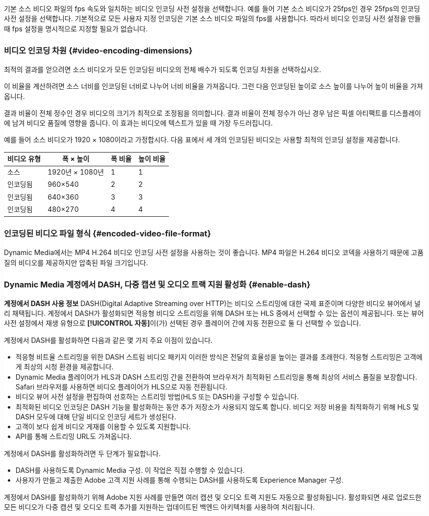 기본 소스 비디오 파일의 fps 속도와 일치하는 비디오 인코딩 사전 설정을 선택합니다. 예를 들어 기본 소스 비디오가 25fps인 경우 25fps의 인코딩 사전 설정을 선택합니다. 기본적으로 모든 사용자 지정 인코딩은 기본 소스 비디오 파일의 fps를 사용합니다. 따라서 비디오 인코딩 사전 설정을 만들 때 fps 설정을 명시적으로 지정할 필요가 없습니다.

### 비디오 인코딩 차원 {#video-encoding-dimensions}

최적의 결과를 얻으려면 소스 비디오가 모든 인코딩된 비디오의 전체 배수가 되도록 인코딩 차원을 선택하십시오.

이 비율을 계산하려면 소스 너비를 인코딩된 너비로 나누어 너비 비율을 가져옵니다. 그런 다음 인코딩된 높이로 소스 높이를 나누어 높이 비율을 가져옵니다.

결과 비율이 전체 정수인 경우 비디오의 크기가 최적으로 조정됨을 의미합니다. 결과 비율이 전체 정수가 아닌 경우 남은 픽셀 아티팩트를 디스플레이에 남겨 비디오 품질에 영향을 줍니다. 이 효과는 비디오에 텍스트가 있을 때 가장 두드러집니다.

예를 들어 소스 비디오가 1920 × 1080이라고 가정합시다. 다음 표에서 세 개의 인코딩된 비디오는 사용할 최적의 인코딩 설정을 제공합니다.

| 비디오 유형 | 폭 × 높이 | 폭 비율 | 높이 비율 |
|--- |--- |--- |--- |
| 소스 | 1920년 × 1080년 | 1 | 1 |
| 인코딩됨 | 960×540 | 2 | 2 |
| 인코딩됨 | 640×360 | 3 | 3 |
| 인코딩됨 | 480×270 | 4 | 4 |

### 인코딩된 비디오 파일 형식 {#encoded-video-file-format}

Dynamic Media에서는 MP4 H.264 비디오 인코딩 사전 설정을 사용하는 것이 좋습니다. MP4 파일은 H.264 비디오 코덱을 사용하기 때문에 고품질의 비디오를 제공하지만 압축된 파일 크기입니다.

### Dynamic Media 계정에서 DASH, 다중 캡션 및 오디오 트랙 지원 활성화 {#enable-dash}

**계정에서 DASH 사용 정보**
DASH(Digital Adaptive Streaming over HTTP)는 비디오 스트리밍에 대한 국제 표준이며 다양한 비디오 뷰어에서 널리 채택됩니다. 계정에서 DASH가 활성화되면 적응형 비디오 스트리밍을 위해 DASH 또는 HLS 중에서 선택할 수 있는 옵션이 제공됩니다. 또는 뷰어 사전 설정에서 재생 유형으로 **[!UICONTROL 자동]**&#x200B;이(가) 선택된 경우 플레이어 간에 자동 전환으로 둘 다 선택할 수 있습니다.

계정에서 DASH를 활성화하면 다음과 같은 몇 가지 주요 이점이 있습니다.

* 적응형 비트율 스트리밍을 위한 DASH 스트림 비디오 패키지 이러한 방식은 전달의 효율성을 높이는 결과를 초래한다. 적응형 스트리밍은 고객에게 최상의 시청 환경을 제공합니다.
* Dynamic Media 플레이어가 HLS과 DASH 스트리밍 간을 전환하여 브라우저가 최적화된 스트리밍을 통해 최상의 서비스 품질을 보장합니다. Safari 브라우저를 사용하면 비디오 플레이어가 HLS으로 자동 전환됩니다.
* 비디오 뷰어 사전 설정을 편집하여 선호하는 스트리밍 방법(HLS 또는 DASH)을 구성할 수 있습니다.
* 최적화된 비디오 인코딩은 DASH 기능을 활성화하는 동안 추가 저장소가 사용되지 않도록 합니다. 비디오 저장 비용을 최적화하기 위해 HLS 및 DASH 모두에 대해 단일 비디오 인코딩 세트가 생성된다.
* 고객이 보다 쉽게 비디오 게재를 이용할 수 있도록 지원합니다.
* API를 통해 스트리밍 URL도 가져옵니다.

계정에서 DASH를 활성화하려면 두 단계가 필요합니다.

* DASH를 사용하도록 Dynamic Media 구성. 이 작업은 직접 수행할 수 있습니다.
* 사용자가 만들고 제출한 Adobe 고객 지원 사례를 통해 수행되는 DASH를 사용하도록 Experience Manager 구성.

계정에서 DASH를 활성화하기 위해 Adobe 지원 사례를 만들면 여러 캡션 및 오디오 트랙 지원도 자동으로 활성화됩니다. 활성화되면 새로 업로드한 모든 비디오가 다중 캡션 및 오디오 트랙 추가를 지원하는 업데이트된 백엔드 아키텍처를 사용하여 처리됩니다.
